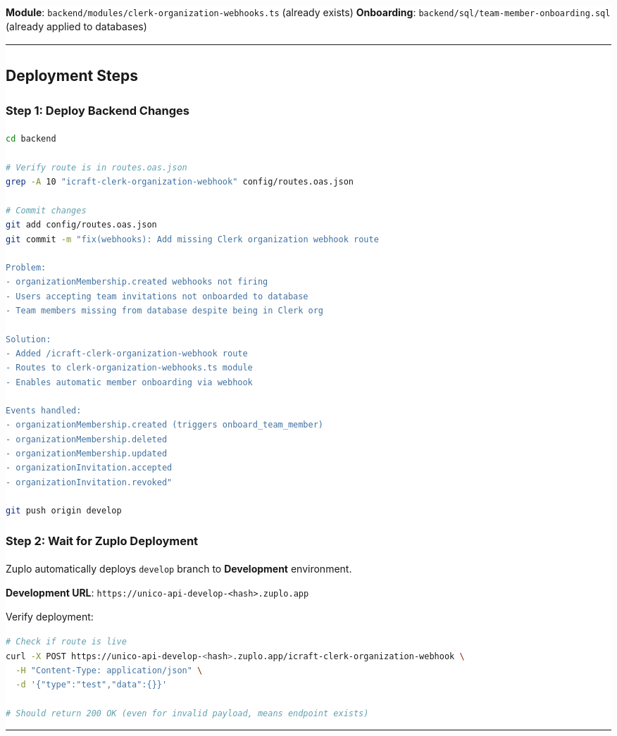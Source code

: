 **Module**: `backend/modules/clerk-organization-webhooks.ts` (already exists)
**Onboarding**: `backend/sql/team-member-onboarding.sql` (already applied to databases)

---

## Deployment Steps

### Step 1: Deploy Backend Changes

```bash
cd backend

# Verify route is in routes.oas.json
grep -A 10 "icraft-clerk-organization-webhook" config/routes.oas.json

# Commit changes
git add config/routes.oas.json
git commit -m "fix(webhooks): Add missing Clerk organization webhook route

Problem:
- organizationMembership.created webhooks not firing
- Users accepting team invitations not onboarded to database
- Team members missing from database despite being in Clerk org

Solution:
- Added /icraft-clerk-organization-webhook route
- Routes to clerk-organization-webhooks.ts module
- Enables automatic member onboarding via webhook

Events handled:
- organizationMembership.created (triggers onboard_team_member)
- organizationMembership.deleted
- organizationMembership.updated
- organizationInvitation.accepted
- organizationInvitation.revoked"

git push origin develop
```

### Step 2: Wait for Zuplo Deployment

Zuplo automatically deploys `develop` branch to **Development** environment.

**Development URL**: `https://unico-api-develop-<hash>.zuplo.app`

Verify deployment:
```bash
# Check if route is live
curl -X POST https://unico-api-develop-<hash>.zuplo.app/icraft-clerk-organization-webhook \
  -H "Content-Type: application/json" \
  -d '{"type":"test","data":{}}'

# Should return 200 OK (even for invalid payload, means endpoint exists)
```

---